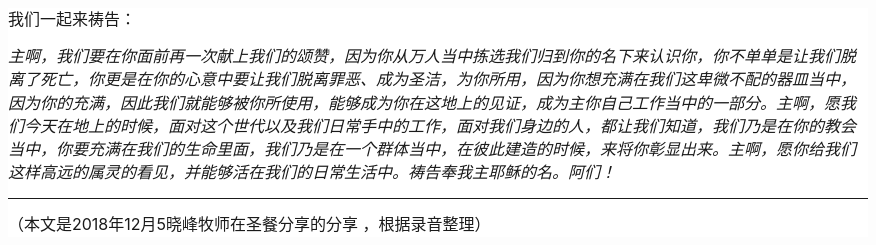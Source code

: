 
<span style="font-size: 12pt;">我们一起来祷告：</span>

_<span style="font-size: 12pt;">主啊，我们要在你面前再一次献上我们的颂赞，因为你从万人当中拣选我们归到你的名下来认识你，你不单单是让我们脱离了死亡，你更是在你的心意中要让我们脱离罪恶、成为圣洁，为你所用，因为你想充满在我们这卑微不配的器皿当中，因为你的充满，因此我们就能够被你所使用，能够成为你在这地上的见证，成为主你自己工作当中的一部分。主啊，愿我们今天在地上的时候，面对这个世代以及我们日常手中的工作，面对我们身边的人，都让我们知道，我们乃是在你的教会当中，你要充满在我们的生命里面，我们乃是在一个群体当中，在彼此建造的时候，来将你彰显出来。主啊，愿你给我们这样高远的属灵的看见，并能够活在我们的日常生活中。祷告奉我主耶稣的名。阿们！</span>_

* * *

<span style="font-size: 12pt;">（本文是2018年12月5晓峰牧师在圣餐分享的分享 ，根据录音整理）</span>